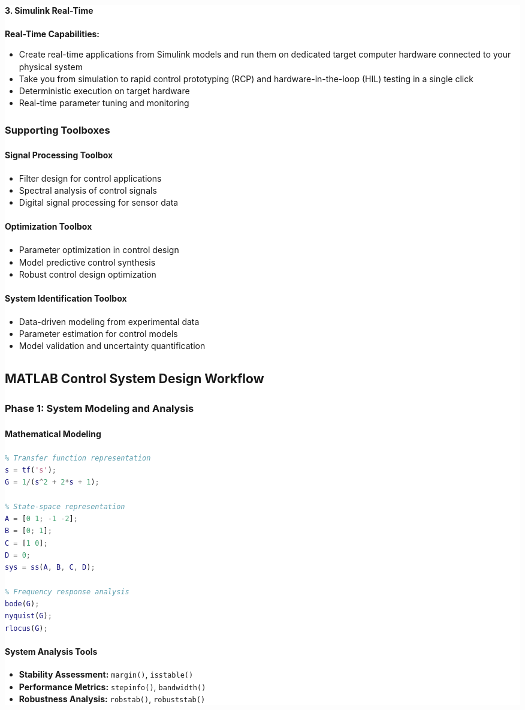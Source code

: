 #### 3. Simulink Real-Time
**Real-Time Capabilities:**
- Create real-time applications from Simulink models and run them on dedicated target computer hardware connected to your physical system
- Take you from simulation to rapid control prototyping (RCP) and hardware-in-the-loop (HIL) testing in a single click
- Deterministic execution on target hardware
- Real-time parameter tuning and monitoring

### Supporting Toolboxes

#### Signal Processing Toolbox
- Filter design for control applications
- Spectral analysis of control signals
- Digital signal processing for sensor data

#### Optimization Toolbox
- Parameter optimization in control design
- Model predictive control synthesis
- Robust control design optimization

#### System Identification Toolbox
- Data-driven modeling from experimental data
- Parameter estimation for control models
- Model validation and uncertainty quantification

## MATLAB Control System Design Workflow

### Phase 1: System Modeling and Analysis

#### Mathematical Modeling
```matlab
% Transfer function representation
s = tf('s');
G = 1/(s^2 + 2*s + 1);

% State-space representation
A = [0 1; -1 -2];
B = [0; 1];
C = [1 0];
D = 0;
sys = ss(A, B, C, D);

% Frequency response analysis
bode(G);
nyquist(G);
rlocus(G);
```

#### System Analysis Tools
- **Stability Assessment:** `margin()`, `isstable()`
- **Performance Metrics:** `stepinfo()`, `bandwidth()`
- **Robustness Analysis:** `robstab()`, `robuststab()`
